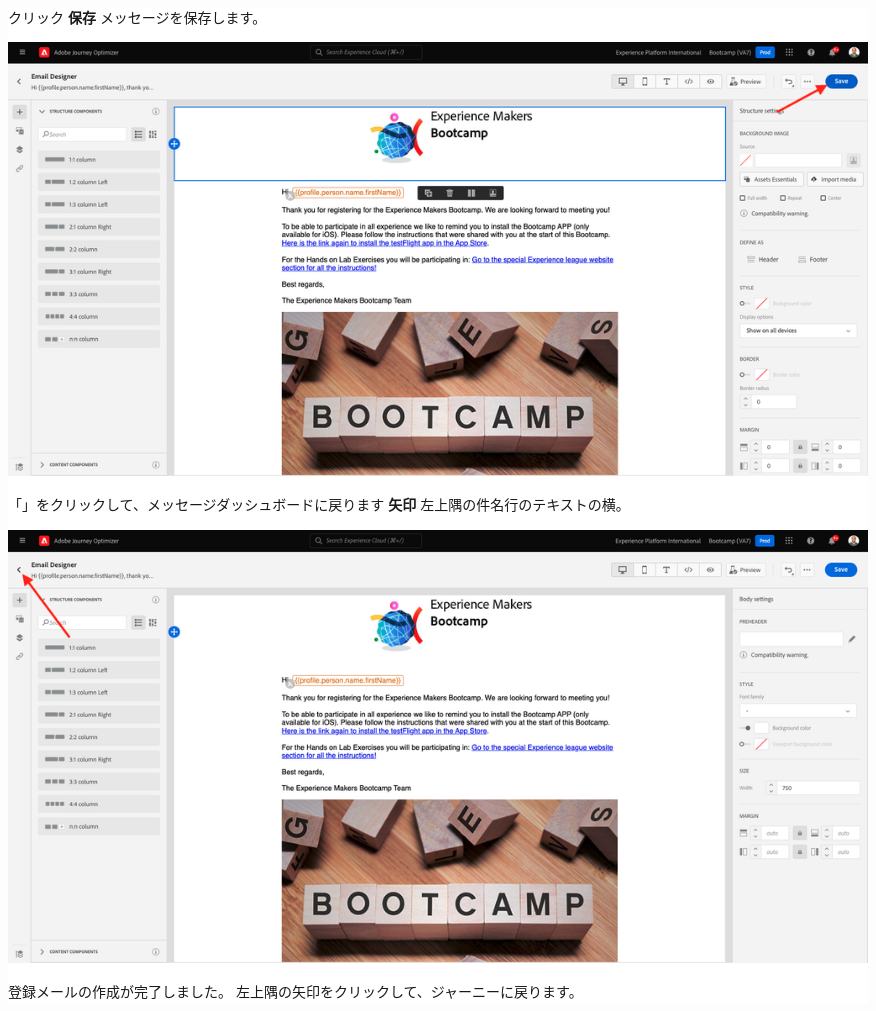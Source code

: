 クリック **保存** メッセージを保存します。

![Journey Optimizer](./images/msg55.png)

「」をクリックして、メッセージダッシュボードに戻ります **矢印** 左上隅の件名行のテキストの横。

![Journey Optimizer](./images/msg56.png)

登録メールの作成が完了しました。 左上隅の矢印をクリックして、ジャーニーに戻ります。
